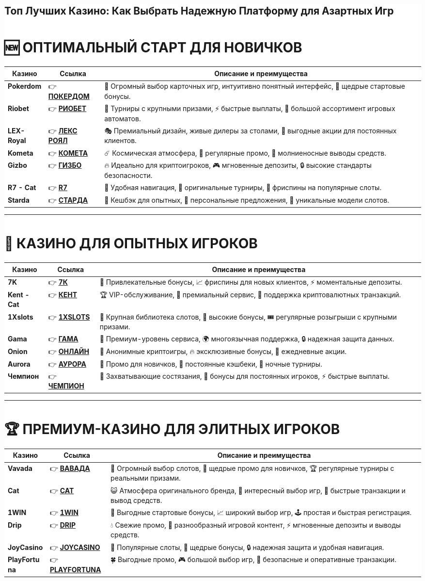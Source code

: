 ## Топ Лучших Казино: Как Выбрать Надежную Платформу для Азартных Игр
# 🆕 ОПТИМАЛЬНЫЙ СТАРТ ДЛЯ НОВИЧКОВ

| Казино        | Ссылка                                              | Описание и преимущества                                                                     |
| ------------- | --------------------------------------------------- | ------------------------------------------------------------------------------------------- |
| **Pokerdom**  | 👉 [**ПОКЕРДОМ**](https://brandplay.link/FwVc4f)    | 💎 Огромный выбор карточных игр, интуитивно понятный интерфейс, 🎁 щедрые стартовые бонусы. |
| **Riobet**    | 👉 [**РИОБЕТ**](https://brandplay.link/TnjsxFvH)    | 🌟 Турниры с крупными призами, ⚡ быстрые выплаты, 🎲 большой ассортимент игровых автоматов. |
| **LEX-Royal** | 👉 [**ЛЕКС РОЯЛ**](https://brandplay.link/VMqNXPFs) | 🎭 Премиальный дизайн, живые дилеры за столами, 🎁 выгодные акции для постоянных клиентов.  |
| **Kometa**    | 👉 [**КОМЕТА**](https://brandplay.link/jHzFFYGv)    | ☄️ Космическая атмосфера, 🎁 регулярные промо, 🚀 молниеносные выводы средств.              |
| **Gizbo**     | 👉 [**ГИЗБО**](https://brandplay.link/rvzLrVLp)     | 🔥 Идеально для криптоигроков, 🎮 мгновенные депозиты, 🔒 высокие стандарты безопасности.   |
| **R7 - Cat**  | 👉 [**R7**](https://brandplay.link/dByFXP7h)        | 🎉 Удобная навигация, 🌟 оригинальные турниры, 🎁 фриспины на популярные слоты.             |
| **Starda**    | 👉 [**СТАРДА**](https://brandplay.link/HDcDrxLk)    | 🚀 Кешбэк для опытных, 🤑 персональные предложения, 🎰 уникальные модели слотов.            |

***

# 🌟 КАЗИНО ДЛЯ ОПЫТНЫХ ИГРОКОВ

| Казино         | Ссылка                                                                                           | Описание и преимущества                                                                       |
| -------------- | ------------------------------------------------------------------------------------------------ | --------------------------------------------------------------------------------------------- |
| **7K**         | 👉 [**7К**](https://brandplay.link/dd46bNgD)                                                     | 🔔 Привлекательные бонусы, 📈 фриспины для новых клиентов, ⚡ моментальные депозиты.           |
| **Kent - Cat** | 👉 [**КЕНТ**](https://brandplay.link/XRH1g6Vb)                                                   | 🏆 VIP-обслуживание, 💎 премиальный сервис, 📲 поддержка криптовалютных транзакций.           |
| **1Xslots**    | 👉 [**1XSLOTS**](https://brandplay.link/J2ZbqMPZ)                                                | 🎰 Крупная библиотека слотов, 🎁 высокие бонусы, 🎟️ регулярные розыгрыши с крупными призами. |
| **Gama**       | 👉 [**ГАМА**](https://brandplay.link/RD52jZbL)                                                   | 💎 Премиум-уровень сервиса, 🌍 многоязычная поддержка, 🔒 надежная защита данных.             |
| **Onion**      | 👉 [**ОНЛАЙН**](https://brandplay.link/8LcS6Djb)                                                 | 🧅 Анонимные криптоигры, 🔥 эксклюзивные бонусы, 💸 ежедневные акции.                         |
| **Aurora**     | 👉 [**АУРОРА**](https://10trafic-stat2.com/click/668546556bcc6313411604bc/6766/13031/subaccount) | 🌌 Промо для новичков, 🤑 постоянные кэшбеки, 🚀 ночные турниры.                              |
| **Чемпион**    | 👉 [**ЧЕМПИОН**](https://temon-gter.cfd/go/9n8?p56190p303844p3509t17502)                         | 🏅 Захватывающие состязания, 🎁 бонусы для постоянных игроков, ⚡ быстрые выплаты.             |

***

# 🏆 ПРЕМИУМ-КАЗИНО ДЛЯ ЭЛИТНЫХ ИГРОКОВ

| Казино          | Ссылка                                                                                                       | Описание и преимущества                                                                            |
| --------------- | ------------------------------------------------------------------------------------------------------------ | -------------------------------------------------------------------------------------------------- |
| **Vavada**      | 👉 [**ВАВАДА**](https://partnervavadarv.com?promo=75590753-cc8b-4c4a-8d71-99b7a2293439-jud\&target=register) | 🌟 Огромный выбор слотов, 🎁 щедрые промо для новичков, 🏆 регулярные турниры с реальными призами. |
| **Cat**         | 👉 [**CAT**](https://catchthecatthree.com/d1bfb4f94)                                                         | 😺 Атмосфера оригинального бренда, 🎰 интересный выбор игр, 💸 быстрые транзакции и вывод средств. |
| **1WIN**        | 👉 [**1WIN**](https://brandplay.link/9sD8CZLQ)                                                               | 🌟 Выгодные стартовые бонусы, 📈 широкий выбор игр, 🕹️ простая и быстрая регистрация.             |
| **Drip**        | 👉 [**DRIP**](https://drp-irrs01.com/c4bf3bd2f)                                                              | 💧 Свежие промо, 🎰 разнообразный игровой контент, ⚡ мгновенные депозиты и выводы средств.         |
| **JoyCasino**   | 👉 [**JOYCASINO**](https://rpc30.call2me.pro/?/ru/registration?apkpop=0\&partner=p24970p3289525p8e5d)        | 🎉 Популярные слоты, 🎁 щедрые бонусы, 🔒 надежная защита и удобная навигация.                     |
| **PlayFortuna** | 👉 [**PLAYFORTUNA**](https://4v4rg0e52p.com/alt/playfortuna?27f770988db651f9cc8f16742d88cecd)                | 🍀 Выгодные промо, 🎮 большой выбор игр, 🏦 безопасные и оперативные транзакции.                   |
